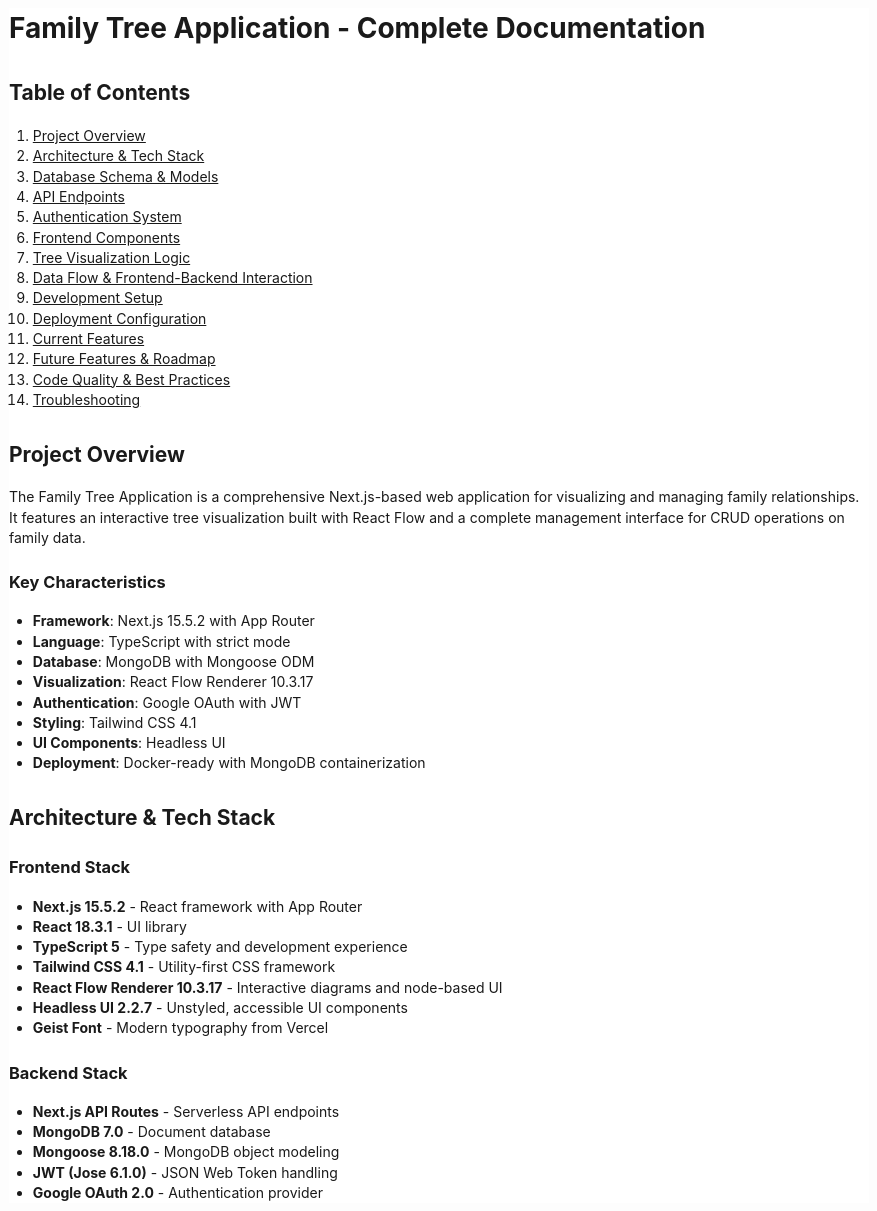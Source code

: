 # Family Tree Application - Complete Documentation

## Table of Contents

1. [Project Overview](#project-overview)
2. [Architecture & Tech Stack](#architecture--tech-stack)
3. [Database Schema & Models](#database-schema--models)
4. [API Endpoints](#api-endpoints)
5. [Authentication System](#authentication-system)
6. [Frontend Components](#frontend-components)
7. [Tree Visualization Logic](#tree-visualization-logic)
8. [Data Flow & Frontend-Backend Interaction](#data-flow--frontend-backend-interaction)
9. [Development Setup](#development-setup)
10. [Deployment Configuration](#deployment-configuration)
11. [Current Features](#current-features)
12. [Future Features & Roadmap](#future-features--roadmap)
13. [Code Quality & Best Practices](#code-quality--best-practices)
14. [Troubleshooting](#troubleshooting)

## Project Overview

The Family Tree Application is a comprehensive Next.js-based web application for visualizing and managing family relationships. It features an interactive tree visualization built with React Flow and a complete management interface for CRUD operations on family data.

### Key Characteristics
- **Framework**: Next.js 15.5.2 with App Router
- **Language**: TypeScript with strict mode
- **Database**: MongoDB with Mongoose ODM
- **Visualization**: React Flow Renderer 10.3.17
- **Authentication**: Google OAuth with JWT
- **Styling**: Tailwind CSS 4.1
- **UI Components**: Headless UI
- **Deployment**: Docker-ready with MongoDB containerization

## Architecture & Tech Stack

### Frontend Stack
- **Next.js 15.5.2** - React framework with App Router
- **React 18.3.1** - UI library
- **TypeScript 5** - Type safety and development experience
- **Tailwind CSS 4.1** - Utility-first CSS framework
- **React Flow Renderer 10.3.17** - Interactive diagrams and node-based UI
- **Headless UI 2.2.7** - Unstyled, accessible UI components
- **Geist Font** - Modern typography from Vercel

### Backend Stack
- **Next.js API Routes** - Serverless API endpoints
- **MongoDB 7.0** - Document database
- **Mongoose 8.18.0** - MongoDB object modeling
- **JWT (Jose 6.1.0)** - JSON Web Token handling
- **Google OAuth 2.0** - Authentication provider
